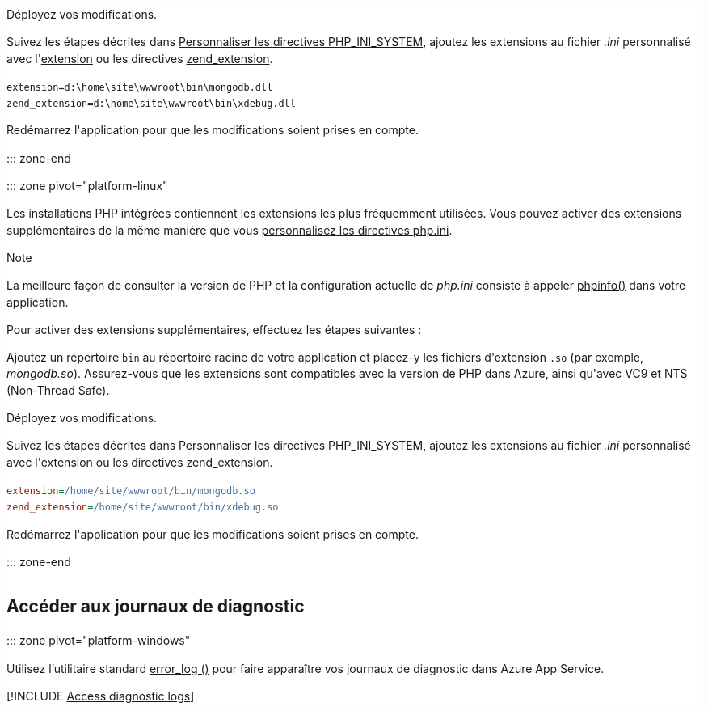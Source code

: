 Déployez vos modifications.

Suivez les étapes décrites dans [Personnaliser les directives PHP_INI_SYSTEM](#customize-php_ini_system-directives), ajoutez les extensions au fichier *.ini* personnalisé avec l'[extension](https://www.php.net/manual/ini.core.php#ini.extension) ou les directives [zend_extension](https://www.php.net/manual/ini.core.php#ini.zend-extension).

```
extension=d:\home\site\wwwroot\bin\mongodb.dll
zend_extension=d:\home\site\wwwroot\bin\xdebug.dll
```

Redémarrez l'application pour que les modifications soient prises en compte.

::: zone-end

::: zone pivot="platform-linux"

Les installations PHP intégrées contiennent les extensions les plus fréquemment utilisées. Vous pouvez activer des extensions supplémentaires de la même manière que vous [personnalisez les directives php.ini](#customize-php_ini_system-directives).

> [!NOTE]
> La meilleure façon de consulter la version de PHP et la configuration actuelle de *php.ini* consiste à appeler [phpinfo()](https://php.net/manual/function.phpinfo.php) dans votre application.
>

Pour activer des extensions supplémentaires, effectuez les étapes suivantes :

Ajoutez un répertoire `bin` au répertoire racine de votre application et placez-y les fichiers d'extension `.so` (par exemple, *mongodb.so*). Assurez-vous que les extensions sont compatibles avec la version de PHP dans Azure, ainsi qu'avec VC9 et NTS (Non-Thread Safe).

Déployez vos modifications.

Suivez les étapes décrites dans [Personnaliser les directives PHP_INI_SYSTEM](#customize-php_ini_system-directives), ajoutez les extensions au fichier *.ini* personnalisé avec l'[extension](https://www.php.net/manual/ini.core.php#ini.extension) ou les directives [zend_extension](https://www.php.net/manual/ini.core.php#ini.zend-extension).

```ini
extension=/home/site/wwwroot/bin/mongodb.so
zend_extension=/home/site/wwwroot/bin/xdebug.so
```

Redémarrez l'application pour que les modifications soient prises en compte.

::: zone-end

## <a name="access-diagnostic-logs"></a>Accéder aux journaux de diagnostic

::: zone pivot="platform-windows"  

Utilisez l’utilitaire standard [error_log ()](https://php.net/manual/function.error-log.php) pour faire apparaître vos journaux de diagnostic dans Azure App Service.

[!INCLUDE [Access diagnostic logs](../../includes/app-service-web-logs-access-no-h.md)]
